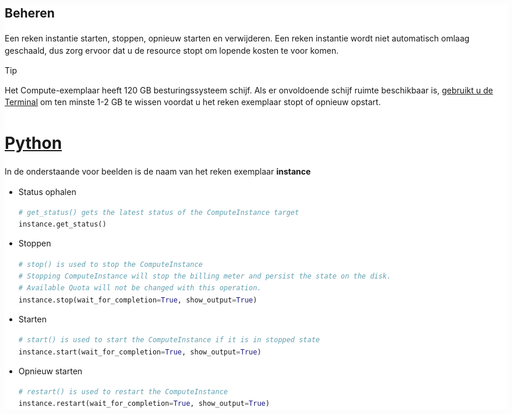 ## <a name="manage"></a>Beheren

Een reken instantie starten, stoppen, opnieuw starten en verwijderen. Een reken instantie wordt niet automatisch omlaag geschaald, dus zorg ervoor dat u de resource stopt om lopende kosten te voor komen.

> [!TIP]
> Het Compute-exemplaar heeft 120 GB besturingssysteem schijf. Als er onvoldoende schijf ruimte beschikbaar is, [gebruikt u de Terminal](how-to-access-terminal.md) om ten minste 1-2 GB te wissen voordat u het reken exemplaar stopt of opnieuw opstart.

# <a name="python"></a>[Python](#tab/python)

In de onderstaande voor beelden is de naam van het reken exemplaar **instance**

* Status ophalen

    ```python
    # get_status() gets the latest status of the ComputeInstance target
    instance.get_status()
    ```

* Stoppen

    ```python
    # stop() is used to stop the ComputeInstance
    # Stopping ComputeInstance will stop the billing meter and persist the state on the disk.
    # Available Quota will not be changed with this operation.
    instance.stop(wait_for_completion=True, show_output=True)
    ```

* Starten

    ```python
    # start() is used to start the ComputeInstance if it is in stopped state
    instance.start(wait_for_completion=True, show_output=True)
    ```

* Opnieuw starten

    ```python
    # restart() is used to restart the ComputeInstance
    instance.restart(wait_for_completion=True, show_output=True)
    ```
